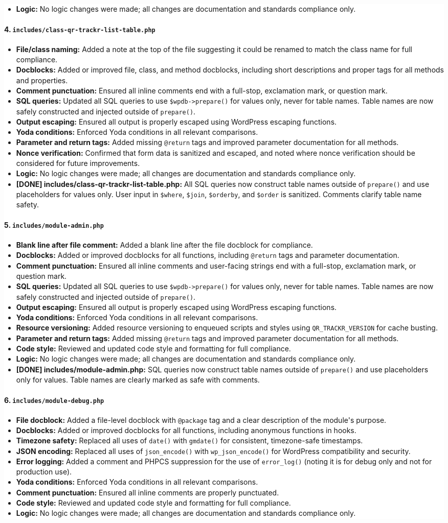 - **Logic:** No logic changes were made; all changes are documentation and standards compliance only.

#### 4. `includes/class-qr-trackr-list-table.php`
- **File/class naming:** Added a note at the top of the file suggesting it could be renamed to match the class name for full compliance.
- **Docblocks:** Added or improved file, class, and method docblocks, including short descriptions and proper tags for all methods and properties.
- **Comment punctuation:** Ensured all inline comments end with a full-stop, exclamation mark, or question mark.
- **SQL queries:** Updated all SQL queries to use `$wpdb->prepare()` for values only, never for table names. Table names are now safely constructed and injected outside of `prepare()`.
- **Output escaping:** Ensured all output is properly escaped using WordPress escaping functions.
- **Yoda conditions:** Enforced Yoda conditions in all relevant comparisons.
- **Parameter and return tags:** Added missing `@return` tags and improved parameter documentation for all methods.
- **Nonce verification:** Confirmed that form data is sanitized and escaped, and noted where nonce verification should be considered for future improvements.
- **Logic:** No logic changes were made; all changes are documentation and standards compliance only.
- **[DONE] includes/class-qr-trackr-list-table.php:** All SQL queries now construct table names outside of `prepare()` and use placeholders for values only. User input in `$where`, `$join`, `$orderby`, and `$order` is sanitized. Comments clarify table name safety.

#### 5. `includes/module-admin.php`
- **Blank line after file comment:** Added a blank line after the file docblock for compliance.
- **Docblocks:** Added or improved docblocks for all functions, including `@return` tags and parameter documentation.
- **Comment punctuation:** Ensured all inline comments and user-facing strings end with a full-stop, exclamation mark, or question mark.
- **SQL queries:** Updated all SQL queries to use `$wpdb->prepare()` for values only, never for table names. Table names are now safely constructed and injected outside of `prepare()`.
- **Output escaping:** Ensured all output is properly escaped using WordPress escaping functions.
- **Yoda conditions:** Enforced Yoda conditions in all relevant comparisons.
- **Resource versioning:** Added resource versioning to enqueued scripts and styles using `QR_TRACKR_VERSION` for cache busting.
- **Parameter and return tags:** Added missing `@return` tags and improved parameter documentation for all methods.
- **Code style:** Reviewed and updated code style and formatting for full compliance.
- **Logic:** No logic changes were made; all changes are documentation and standards compliance only.
- **[DONE] includes/module-admin.php:** SQL queries now construct table names outside of `prepare()` and use placeholders only for values. Table names are clearly marked as safe with comments.

#### 6. `includes/module-debug.php`
- **File docblock:** Added a file-level docblock with `@package` tag and a clear description of the module's purpose.
- **Docblocks:** Added or improved docblocks for all functions, including anonymous functions in hooks.
- **Timezone safety:** Replaced all uses of `date()` with `gmdate()` for consistent, timezone-safe timestamps.
- **JSON encoding:** Replaced all uses of `json_encode()` with `wp_json_encode()` for WordPress compatibility and security.
- **Error logging:** Added a comment and PHPCS suppression for the use of `error_log()` (noting it is for debug only and not for production use).
- **Yoda conditions:** Enforced Yoda conditions in all relevant comparisons.
- **Comment punctuation:** Ensured all inline comments are properly punctuated.
- **Code style:** Reviewed and updated code style and formatting for full compliance.
- **Logic:** No logic changes were made; all changes are documentation and standards compliance only.
